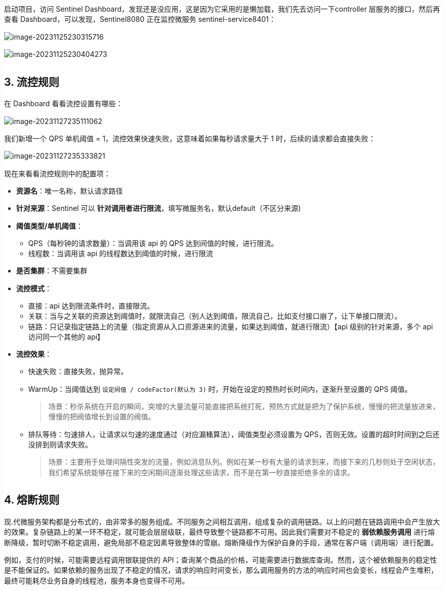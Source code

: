 

启动项目，访问 Sentinel Dashboard，发现还是没应用，这是因为它采用的是懒加载，我们先去访问一下controller 层服务的接口，然后再查看 Dashboard，可以发现，Sentinel8080 正在监控微服务 sentinel-service8401：

![image-20231125230315716](https://run-notes.oss-cn-beijing.aliyuncs.com/notes/Java%2FSpringCloudAlibaba.assets-2023_11_25-1700924597.png)

![image-20231125230404273](https://run-notes.oss-cn-beijing.aliyuncs.com/notes/Java%2FSpringCloudAlibaba.assets-2023_11_25-1700924645.png)

## 3. 流控规则

在 Dashboard 看看流控设置有哪些：

![image-20231127235111062](https://run-notes.oss-cn-beijing.aliyuncs.com/notes/Java%2FSpringCloudAlibaba.assets-2023_11_27-1701100289.png)

我们新增一个 QPS 单机阈值 = 1，流控效果快速失败，这意味着如果每秒请求量大于 1 时，后续的请求都会直接失败：

![image-20231127235333821](https://run-notes.oss-cn-beijing.aliyuncs.com/notes/Java%2FSpringCloudAlibaba.assets-2023_11_27-1701100416.png)

现在来看看流控规则中的配置项：

- **资源名**：唯一名称，默认请求路径

- **针对来源**：Sentinel 可以 **针对调用者进行限流**，填写微服务名，默认default（不区分来源)

- **阈值类型/单机阈值**：

  - QPS（每秒钟的请求数量）：当调用该 api 的 QPS 达到间值的时候，进行限流。
  - 线程数：当调用该 api 的线程数达到阈值的时候，进行限流

- **是否集群**：不需要集群

- **流控模式**：

  - 直接：api 达到限流条件时，直接限流。
  - 关联：当与之关联的资源达到阈值时，就限流自己（别人达到阈值，限流自己，比如支付接口崩了，让下单接口限流）。
  - 链路：只记录指定链路上的流量（指定资源从入口资源进来的流量，如果达到阈值，就进行限流）【api 级别的针对来源，多个 api 访问同一个其他的 api】

- **流控效果**：

  - 快速失败：直接失败，抛异常。

  - WarmUp：当阈值达到 `设定阀值 / codeFactor(默认为 3)` 时，开始在设定的预热时长时间内，逐渐升至设置的 QPS 阈值。

    > 场景：秒杀系统在开启的瞬间，突增的大量流量可能直接把系统打死，预热方式就是把为了保护系统，慢慢的把流量放进来，慢慢的把阀值增长到设置的阀值。

  - 排队等待：匀速排人，让请求以匀速的速度通过（对应漏桶算法），阈值类型必须设置为 QPS，否则无效。设置的超时时间到之后还没排到则请求失败。

    > 场景：主要用于处理间隔性突发的流量，例如消息队列。例如在某一秒有大量的请求到来，而接下来的几秒则处于空闲状态，我们希望系统能够在接下来的空闲期间逐渐处理这些请求，而不是在第一秒直接拒绝多余的请求。

## 4. 熔断规则

现.代微服务架构都是分布式的，由非常多的服务组成。不同服务之间相互调用，组成复杂的调用链路。以上的问题在链路调用中会产生放大的效果。复杂链路上的某一环不稳定，就可能会层层级联，最终导致整个链路都不可用。因此我们需要对不稳定的 **弱依赖服务调用** 进行熔断降级，暂时切断不稳定调用，避免局部不稳定因素导致整体的雪崩。熔断降级作为保护自身的手段，通常在客户端（调用端）进行配置。

例如，支付的时候，可能需要远程调用银联提供的 API；查询某个商品的价格，可能需要进行数据库查询。然而，这个被依赖服务的稳定性是不能保证的。如果依赖的服务出现了不稳定的情况，请求的响应时间变长，那么调用服务的方法的响应时间也会变长，线程会产生堆积，最终可能耗尽业务自身的线程池，服务本身也变得不可用。
